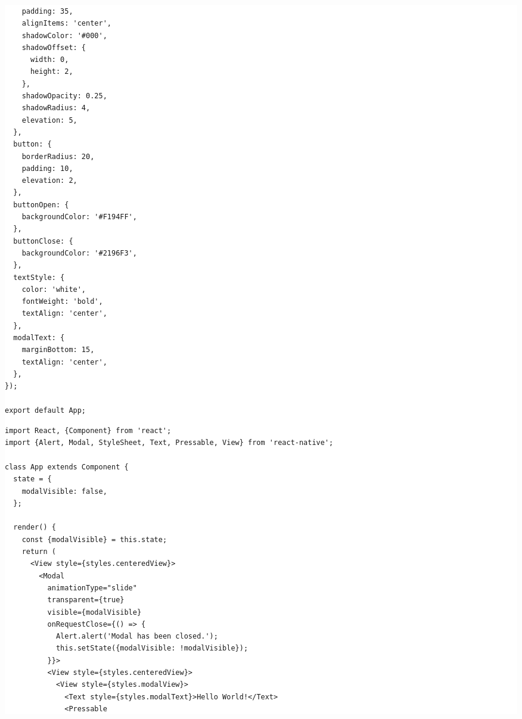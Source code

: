 ```SnackPlayer name=Modal&supportedPlatforms=android,ios
    padding: 35,
    alignItems: 'center',
    shadowColor: '#000',
    shadowOffset: {
      width: 0,
      height: 2,
    },
    shadowOpacity: 0.25,
    shadowRadius: 4,
    elevation: 5,
  },
  button: {
    borderRadius: 20,
    padding: 10,
    elevation: 2,
  },
  buttonOpen: {
    backgroundColor: '#F194FF',
  },
  buttonClose: {
    backgroundColor: '#2196F3',
  },
  textStyle: {
    color: 'white',
    fontWeight: 'bold',
    textAlign: 'center',
  },
  modalText: {
    marginBottom: 15,
    textAlign: 'center',
  },
});

export default App;
```

</TabItem>
<TabItem value="classical">

```SnackPlayer name=Modal&supportedPlatforms=android,ios
import React, {Component} from 'react';
import {Alert, Modal, StyleSheet, Text, Pressable, View} from 'react-native';

class App extends Component {
  state = {
    modalVisible: false,
  };

  render() {
    const {modalVisible} = this.state;
    return (
      <View style={styles.centeredView}>
        <Modal
          animationType="slide"
          transparent={true}
          visible={modalVisible}
          onRequestClose={() => {
            Alert.alert('Modal has been closed.');
            this.setState({modalVisible: !modalVisible});
          }}>
          <View style={styles.centeredView}>
            <View style={styles.modalView}>
              <Text style={styles.modalText}>Hello World!</Text>
              <Pressable
```
